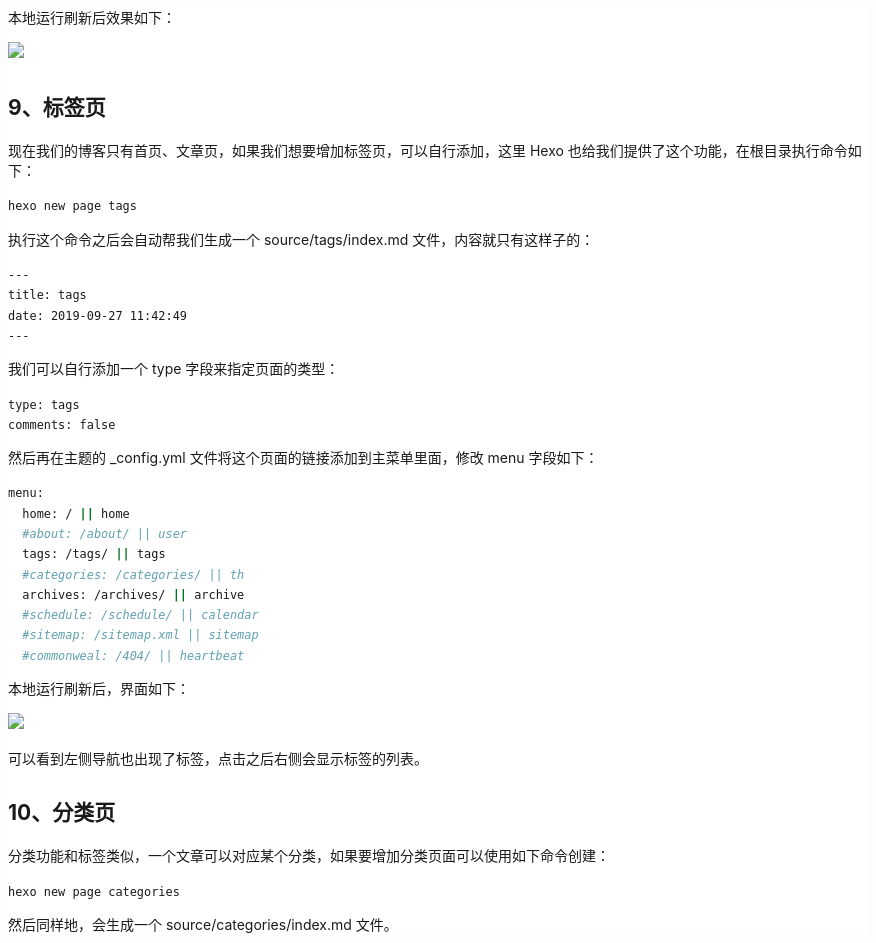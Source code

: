 本地运行刷新后效果如下：

![](http://static.staryjie.com/static/images/20190927125818-W0taKN.png)

## 9、标签页

现在我们的博客只有首页、文章页，如果我们想要增加标签页，可以自行添加，这里 Hexo 也给我们提供了这个功能，在根目录执行命令如下：

```bash
hexo new page tags
```

执行这个命令之后会自动帮我们生成一个 source/tags/index.md 文件，内容就只有这样子的：

```bash
---
title: tags
date: 2019-09-27 11:42:49
---
```

我们可以自行添加一个 type 字段来指定页面的类型：

```bash
type: tags
comments: false
```

然后再在主题的 _config.yml 文件将这个页面的链接添加到主菜单里面，修改 menu 字段如下：

```bash
menu:
  home: / || home
  #about: /about/ || user
  tags: /tags/ || tags
  #categories: /categories/ || th
  archives: /archives/ || archive
  #schedule: /schedule/ || calendar
  #sitemap: /sitemap.xml || sitemap
  #commonweal: /404/ || heartbeat
```

本地运行刷新后，界面如下：

![](http://static.staryjie.com/static/images/20190927115044-RoarWo.png)

可以看到左侧导航也出现了标签，点击之后右侧会显示标签的列表。

## 10、分类页

分类功能和标签类似，一个文章可以对应某个分类，如果要增加分类页面可以使用如下命令创建：

```bash
hexo new page categories
```

然后同样地，会生成一个 source/categories/index.md 文件。
